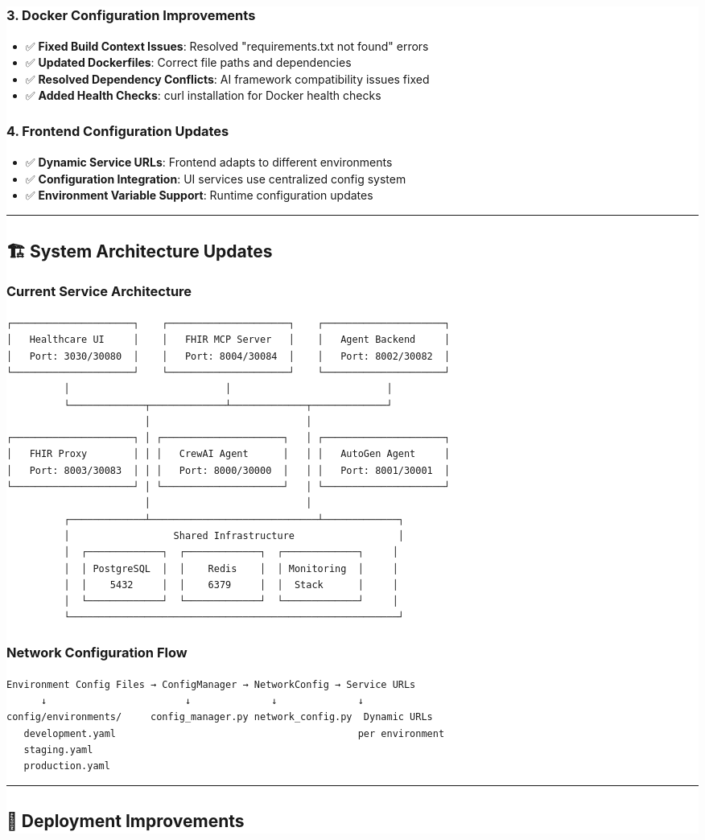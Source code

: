 ### 3. **Docker Configuration Improvements**
- ✅ **Fixed Build Context Issues**: Resolved "requirements.txt not found" errors
- ✅ **Updated Dockerfiles**: Correct file paths and dependencies
- ✅ **Resolved Dependency Conflicts**: AI framework compatibility issues fixed
- ✅ **Added Health Checks**: curl installation for Docker health checks

### 4. **Frontend Configuration Updates**
- ✅ **Dynamic Service URLs**: Frontend adapts to different environments
- ✅ **Configuration Integration**: UI services use centralized config system
- ✅ **Environment Variable Support**: Runtime configuration updates

---

## 🏗️ System Architecture Updates

### **Current Service Architecture**
```
┌─────────────────────┐    ┌─────────────────────┐    ┌─────────────────────┐
│   Healthcare UI     │    │   FHIR MCP Server   │    │   Agent Backend     │
│   Port: 3030/30080  │    │   Port: 8004/30084  │    │   Port: 8002/30082  │
└─────────────────────┘    └─────────────────────┘    └─────────────────────┘
          │                           │                           │
          └─────────────┬─────────────┴─────────────┬─────────────┘
                        │                           │
┌─────────────────────┐ │ ┌─────────────────────┐   │ ┌─────────────────────┐
│   FHIR Proxy        │ │ │   CrewAI Agent      │   │ │   AutoGen Agent     │
│   Port: 8003/30083  │ │ │   Port: 8000/30000  │   │ │   Port: 8001/30001  │
└─────────────────────┘ │ └─────────────────────┘   │ └─────────────────────┘
                        │                           │
          ┌─────────────┴─────────────────────────────┴─────────────┐
          │                  Shared Infrastructure                  │
          │  ┌─────────────┐  ┌─────────────┐  ┌─────────────┐     │
          │  │ PostgreSQL  │  │    Redis    │  │ Monitoring  │     │
          │  │    5432     │  │    6379     │  │  Stack      │     │
          │  └─────────────┘  └─────────────┘  └─────────────┘     │
          └─────────────────────────────────────────────────────────┘
```

### **Network Configuration Flow**
```
Environment Config Files → ConfigManager → NetworkConfig → Service URLs
      ↓                        ↓              ↓              ↓
config/environments/     config_manager.py network_config.py  Dynamic URLs
   development.yaml                                          per environment
   staging.yaml
   production.yaml
```

---

## 🚀 Deployment Improvements
